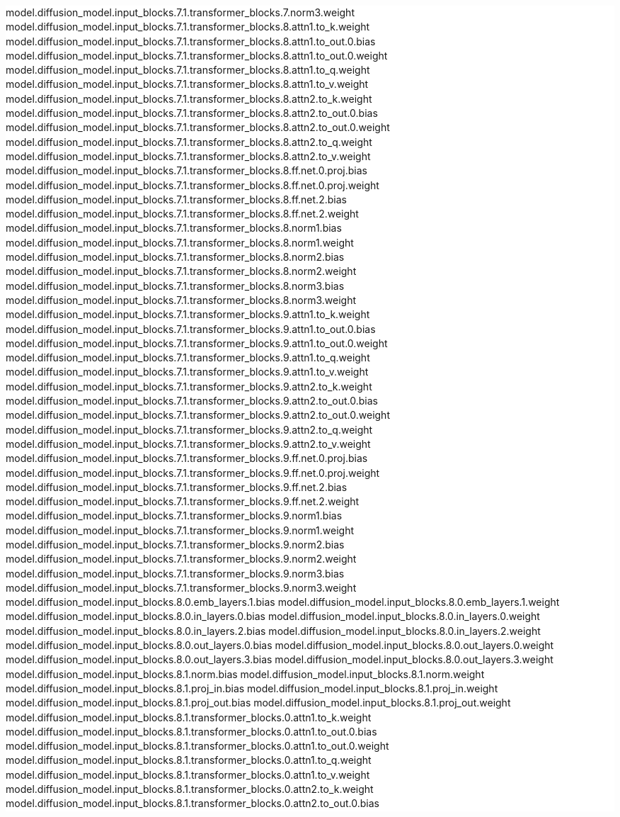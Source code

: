 model.diffusion_model.input_blocks.7.1.transformer_blocks.7.norm3.weight
model.diffusion_model.input_blocks.7.1.transformer_blocks.8.attn1.to_k.weight
model.diffusion_model.input_blocks.7.1.transformer_blocks.8.attn1.to_out.0.bias
model.diffusion_model.input_blocks.7.1.transformer_blocks.8.attn1.to_out.0.weight
model.diffusion_model.input_blocks.7.1.transformer_blocks.8.attn1.to_q.weight
model.diffusion_model.input_blocks.7.1.transformer_blocks.8.attn1.to_v.weight
model.diffusion_model.input_blocks.7.1.transformer_blocks.8.attn2.to_k.weight
model.diffusion_model.input_blocks.7.1.transformer_blocks.8.attn2.to_out.0.bias
model.diffusion_model.input_blocks.7.1.transformer_blocks.8.attn2.to_out.0.weight
model.diffusion_model.input_blocks.7.1.transformer_blocks.8.attn2.to_q.weight
model.diffusion_model.input_blocks.7.1.transformer_blocks.8.attn2.to_v.weight
model.diffusion_model.input_blocks.7.1.transformer_blocks.8.ff.net.0.proj.bias
model.diffusion_model.input_blocks.7.1.transformer_blocks.8.ff.net.0.proj.weight
model.diffusion_model.input_blocks.7.1.transformer_blocks.8.ff.net.2.bias
model.diffusion_model.input_blocks.7.1.transformer_blocks.8.ff.net.2.weight
model.diffusion_model.input_blocks.7.1.transformer_blocks.8.norm1.bias
model.diffusion_model.input_blocks.7.1.transformer_blocks.8.norm1.weight
model.diffusion_model.input_blocks.7.1.transformer_blocks.8.norm2.bias
model.diffusion_model.input_blocks.7.1.transformer_blocks.8.norm2.weight
model.diffusion_model.input_blocks.7.1.transformer_blocks.8.norm3.bias
model.diffusion_model.input_blocks.7.1.transformer_blocks.8.norm3.weight
model.diffusion_model.input_blocks.7.1.transformer_blocks.9.attn1.to_k.weight
model.diffusion_model.input_blocks.7.1.transformer_blocks.9.attn1.to_out.0.bias
model.diffusion_model.input_blocks.7.1.transformer_blocks.9.attn1.to_out.0.weight
model.diffusion_model.input_blocks.7.1.transformer_blocks.9.attn1.to_q.weight
model.diffusion_model.input_blocks.7.1.transformer_blocks.9.attn1.to_v.weight
model.diffusion_model.input_blocks.7.1.transformer_blocks.9.attn2.to_k.weight
model.diffusion_model.input_blocks.7.1.transformer_blocks.9.attn2.to_out.0.bias
model.diffusion_model.input_blocks.7.1.transformer_blocks.9.attn2.to_out.0.weight
model.diffusion_model.input_blocks.7.1.transformer_blocks.9.attn2.to_q.weight
model.diffusion_model.input_blocks.7.1.transformer_blocks.9.attn2.to_v.weight
model.diffusion_model.input_blocks.7.1.transformer_blocks.9.ff.net.0.proj.bias
model.diffusion_model.input_blocks.7.1.transformer_blocks.9.ff.net.0.proj.weight
model.diffusion_model.input_blocks.7.1.transformer_blocks.9.ff.net.2.bias
model.diffusion_model.input_blocks.7.1.transformer_blocks.9.ff.net.2.weight
model.diffusion_model.input_blocks.7.1.transformer_blocks.9.norm1.bias
model.diffusion_model.input_blocks.7.1.transformer_blocks.9.norm1.weight
model.diffusion_model.input_blocks.7.1.transformer_blocks.9.norm2.bias
model.diffusion_model.input_blocks.7.1.transformer_blocks.9.norm2.weight
model.diffusion_model.input_blocks.7.1.transformer_blocks.9.norm3.bias
model.diffusion_model.input_blocks.7.1.transformer_blocks.9.norm3.weight
model.diffusion_model.input_blocks.8.0.emb_layers.1.bias
model.diffusion_model.input_blocks.8.0.emb_layers.1.weight
model.diffusion_model.input_blocks.8.0.in_layers.0.bias
model.diffusion_model.input_blocks.8.0.in_layers.0.weight
model.diffusion_model.input_blocks.8.0.in_layers.2.bias
model.diffusion_model.input_blocks.8.0.in_layers.2.weight
model.diffusion_model.input_blocks.8.0.out_layers.0.bias
model.diffusion_model.input_blocks.8.0.out_layers.0.weight
model.diffusion_model.input_blocks.8.0.out_layers.3.bias
model.diffusion_model.input_blocks.8.0.out_layers.3.weight
model.diffusion_model.input_blocks.8.1.norm.bias
model.diffusion_model.input_blocks.8.1.norm.weight
model.diffusion_model.input_blocks.8.1.proj_in.bias
model.diffusion_model.input_blocks.8.1.proj_in.weight
model.diffusion_model.input_blocks.8.1.proj_out.bias
model.diffusion_model.input_blocks.8.1.proj_out.weight
model.diffusion_model.input_blocks.8.1.transformer_blocks.0.attn1.to_k.weight
model.diffusion_model.input_blocks.8.1.transformer_blocks.0.attn1.to_out.0.bias
model.diffusion_model.input_blocks.8.1.transformer_blocks.0.attn1.to_out.0.weight
model.diffusion_model.input_blocks.8.1.transformer_blocks.0.attn1.to_q.weight
model.diffusion_model.input_blocks.8.1.transformer_blocks.0.attn1.to_v.weight
model.diffusion_model.input_blocks.8.1.transformer_blocks.0.attn2.to_k.weight
model.diffusion_model.input_blocks.8.1.transformer_blocks.0.attn2.to_out.0.bias